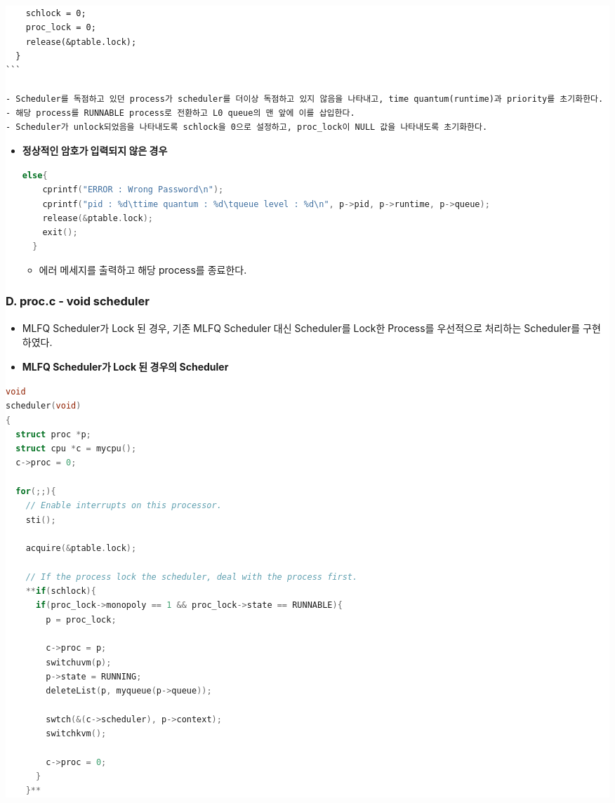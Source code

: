         schlock = 0;
        proc_lock = 0;
        release(&ptable.lock);
      }
    ```
    
    - Scheduler를 독점하고 있던 process가 scheduler를 더이상 독점하고 있지 않음을 나타내고, time quantum(runtime)과 priority를 초기화한다.
    - 해당 process를 RUNNABLE process로 전환하고 L0 queue의 맨 앞에 이를 삽입한다.
    - Scheduler가 unlock되었음을 나타내도록 schlock을 0으로 설정하고, proc_lock이 NULL 값을 나타내도록 초기화한다.

- **정상적인 암호가 입력되지 않은 경우**
    
    ```c
    else{
        cprintf("ERROR : Wrong Password\n");
        cprintf("pid : %d\ttime quantum : %d\tqueue level : %d\n", p->pid, p->runtime, p->queue);
        release(&ptable.lock);
        exit();
      }
    ```
    
    - 에러 메세지를 출력하고 해당 process를 종료한다.

### D. proc.c - void scheduler

- MLFQ Scheduler가 Lock 된 경우, 기존 MLFQ Scheduler 대신 Scheduler를 Lock한 Process를 우선적으로 처리하는 Scheduler를 구현하였다.

- **MLFQ Scheduler가 Lock 된 경우의 Scheduler**

```c
void
scheduler(void)
{
  struct proc *p;
  struct cpu *c = mycpu();
  c->proc = 0;
  
  for(;;){
    // Enable interrupts on this processor.
    sti();

    acquire(&ptable.lock);

    // If the process lock the scheduler, deal with the process first.
    **if(schlock){
      if(proc_lock->monopoly == 1 && proc_lock->state == RUNNABLE){
        p = proc_lock;

        c->proc = p;
        switchuvm(p);
        p->state = RUNNING;
        deleteList(p, myqueue(p->queue));

        swtch(&(c->scheduler), p->context);
        switchkvm();

        c->proc = 0;
      }
    }**
```
